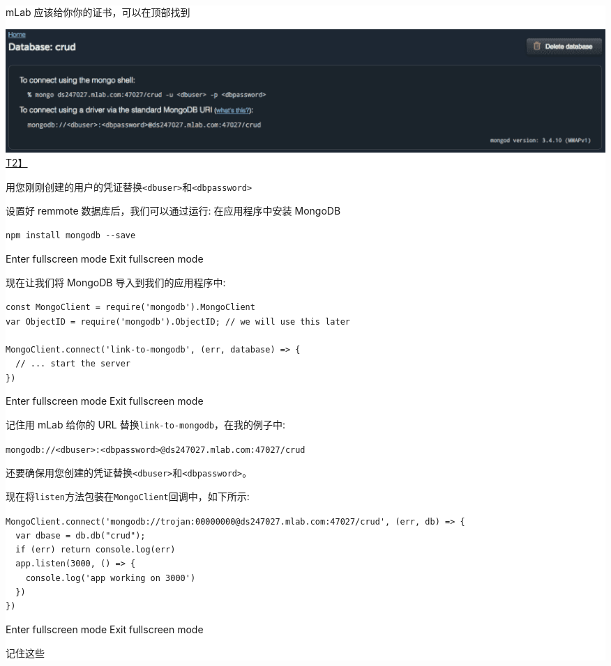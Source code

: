 mLab 应该给你你的证书，可以在顶部找到

[![credentails](img/5d0ed3dd46ab75ed34611a3cff812556.png)T2】](https://res.cloudinary.com/practicaldev/image/fetch/s--GIXiJKLO--/c_limit%2Cf_auto%2Cfl_progressive%2Cq_auto%2Cw_880/http://res.cloudinary.com/ichtrojan/image/upload/v1515524950/Screen_Shot_2018-01-09_at_8.05.08_PM_xkdvpa.png)

用您刚刚创建的用户的凭证替换`<dbuser>`和`<dbpassword>`

设置好 remmote 数据库后，我们可以通过运行:
在应用程序中安装 MongoDB

```
npm install mongodb --save 
```

Enter fullscreen mode Exit fullscreen mode

现在让我们将 MongoDB 导入到我们的应用程序中:

```
const MongoClient = require('mongodb').MongoClient
var ObjectID = require('mongodb').ObjectID; // we will use this later

MongoClient.connect('link-to-mongodb', (err, database) => {
  // ... start the server
}) 
```

Enter fullscreen mode Exit fullscreen mode

记住用 mLab 给你的 URL 替换`link-to-mongodb`，在我的例子中:

`mongodb://<dbuser>:<dbpassword>@ds247027.mlab.com:47027/crud`

还要确保用您创建的凭证替换`<dbuser>`和`<dbpassword>`。

现在将`listen`方法包装在`MongoClient`回调中，如下所示:

```
MongoClient.connect('mongodb://trojan:00000000@ds247027.mlab.com:47027/crud', (err, db) => {
  var dbase = db.db("crud");
  if (err) return console.log(err)
  app.listen(3000, () => {
    console.log('app working on 3000')
  })
}) 
```

Enter fullscreen mode Exit fullscreen mode

记住这些
